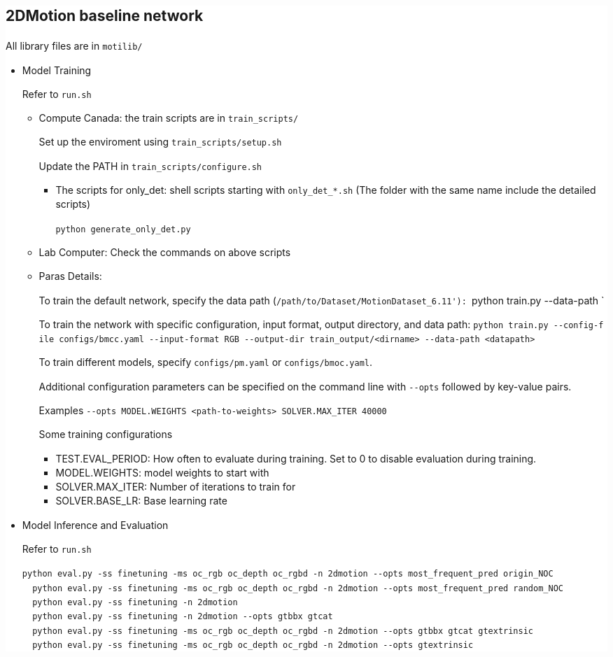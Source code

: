 ## 2DMotion baseline network
All library files are in `motilib/`

* Model Training 

  Refer to `run.sh`
  * Compute Canada: the train scripts are in `train_scripts/` 

    Set up the enviroment using `train_scripts/setup.sh`

    Update the PATH in `train_scripts/configure.sh`

    * The scripts for only_det: shell scripts starting with `only_det_*.sh` (The folder with the same name include the detailed scripts)

      ```
      python generate_only_det.py
      ```

  * Lab Computer: Check the commands on above scripts

  * Paras Details:

	To train the default network, specify the data path (`/path/to/Dataset/MotionDataset_6.11'):
	`python train.py --data-path <datapath>` 

	To train the network with specific configuration, input format, output directory, and data path:
	`python train.py --config-file configs/bmcc.yaml --input-format RGB --output-dir train_output/<dirname> --data-path <datapath>` 

	To train different models, specify `configs/pm.yaml` or `configs/bmoc.yaml`.

	Additional configuration parameters can be specified on the command line with `--opts` followed by key-value pairs.

	Examples
	`--opts MODEL.WEIGHTS <path-to-weights> SOLVER.MAX_ITER 40000` 

	Some training configurations
	* TEST.EVAL_PERIOD: How often to evaluate during training.  Set to 0 to disable evaluation during training.
	* MODEL.WEIGHTS: model weights to start with 
	* SOLVER.MAX_ITER: Number of iterations to train for
	* SOLVER.BASE_LR: Base learning rate

* Model Inference and Evaluation
  
  Refer to `run.sh`
  ```
  python eval.py -ss finetuning -ms oc_rgb oc_depth oc_rgbd -n 2dmotion --opts most_frequent_pred origin_NOC
	python eval.py -ss finetuning -ms oc_rgb oc_depth oc_rgbd -n 2dmotion --opts most_frequent_pred random_NOC
	python eval.py -ss finetuning -n 2dmotion
	python eval.py -ss finetuning -n 2dmotion --opts gtbbx gtcat 
	python eval.py -ss finetuning -ms oc_rgb oc_depth oc_rgbd -n 2dmotion --opts gtbbx gtcat gtextrinsic
	python eval.py -ss finetuning -ms oc_rgb oc_depth oc_rgbd -n 2dmotion --opts gtextrinsic 
  ```
